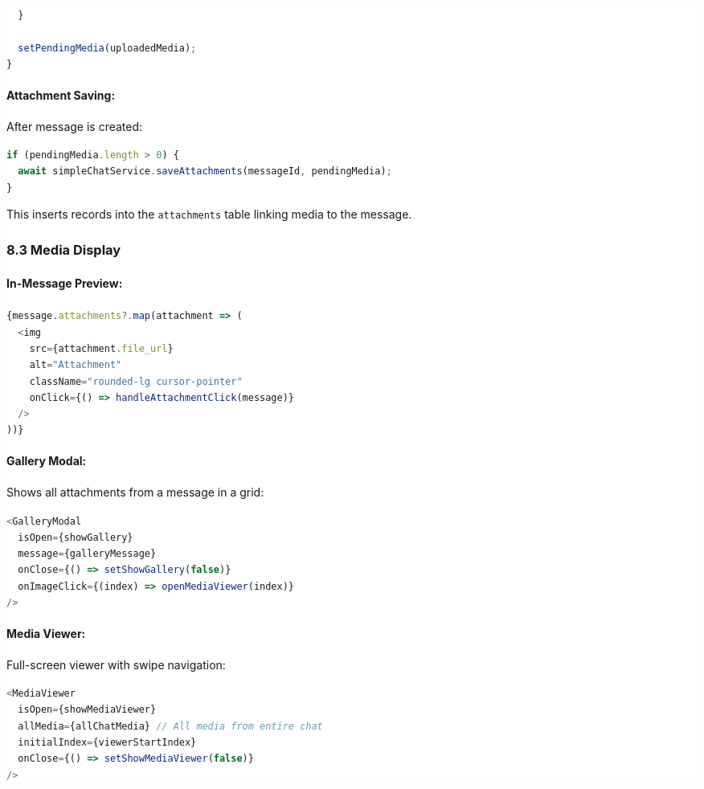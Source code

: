 ```typescript
  }
  
  setPendingMedia(uploadedMedia);
}
```

#### **Attachment Saving:**

After message is created:

```typescript
if (pendingMedia.length > 0) {
  await simpleChatService.saveAttachments(messageId, pendingMedia);
}
```

This inserts records into the `attachments` table linking media to the message.

### 8.3 Media Display

#### **In-Message Preview:**

```typescript
{message.attachments?.map(attachment => (
  <img 
    src={attachment.file_url} 
    alt="Attachment"
    className="rounded-lg cursor-pointer"
    onClick={() => handleAttachmentClick(message)}
  />
))}
```

#### **Gallery Modal:**

Shows all attachments from a message in a grid:

```typescript
<GalleryModal 
  isOpen={showGallery}
  message={galleryMessage}
  onClose={() => setShowGallery(false)}
  onImageClick={(index) => openMediaViewer(index)}
/>
```

#### **Media Viewer:**

Full-screen viewer with swipe navigation:

```typescript
<MediaViewer
  isOpen={showMediaViewer}
  allMedia={allChatMedia} // All media from entire chat
  initialIndex={viewerStartIndex}
  onClose={() => setShowMediaViewer(false)}
/>
```

